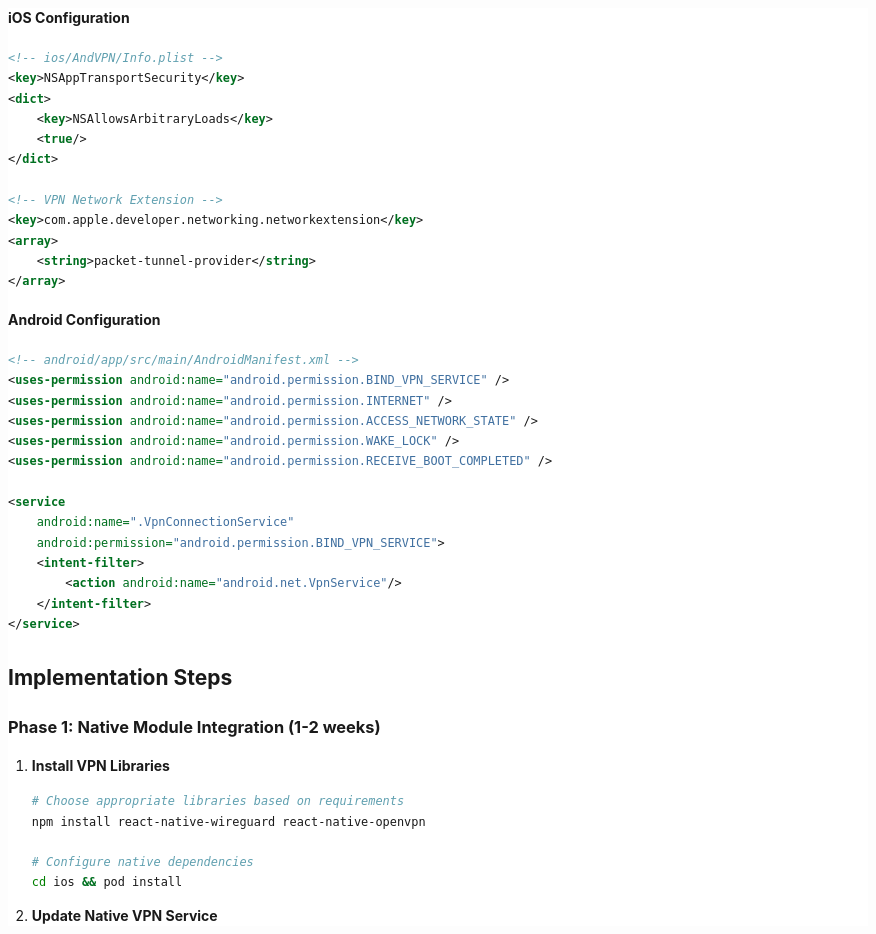 ```javascript
```

#### iOS Configuration

```xml
<!-- ios/AndVPN/Info.plist -->
<key>NSAppTransportSecurity</key>
<dict>
    <key>NSAllowsArbitraryLoads</key>
    <true/>
</dict>

<!-- VPN Network Extension -->
<key>com.apple.developer.networking.networkextension</key>
<array>
    <string>packet-tunnel-provider</string>
</array>
```

#### Android Configuration

```xml
<!-- android/app/src/main/AndroidManifest.xml -->
<uses-permission android:name="android.permission.BIND_VPN_SERVICE" />
<uses-permission android:name="android.permission.INTERNET" />
<uses-permission android:name="android.permission.ACCESS_NETWORK_STATE" />
<uses-permission android:name="android.permission.WAKE_LOCK" />
<uses-permission android:name="android.permission.RECEIVE_BOOT_COMPLETED" />

<service
    android:name=".VpnConnectionService"
    android:permission="android.permission.BIND_VPN_SERVICE">
    <intent-filter>
        <action android:name="android.net.VpnService"/>
    </intent-filter>
</service>
```

## Implementation Steps

### Phase 1: Native Module Integration (1-2 weeks)

1. **Install VPN Libraries**

   ```bash
   # Choose appropriate libraries based on requirements
   npm install react-native-wireguard react-native-openvpn

   # Configure native dependencies
   cd ios && pod install
   ```

2. **Update Native VPN Service**
